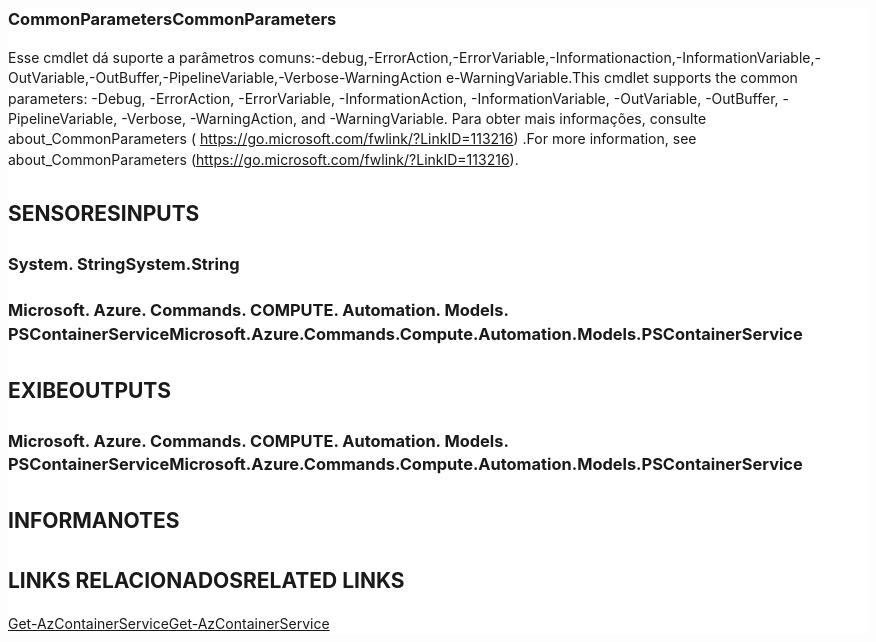 ### <span data-ttu-id="5ff49-133">CommonParameters</span><span class="sxs-lookup"><span data-stu-id="5ff49-133">CommonParameters</span></span>
<span data-ttu-id="5ff49-134">Esse cmdlet dá suporte a parâmetros comuns:-debug,-ErrorAction,-ErrorVariable,-Informationaction,-InformationVariable,-OutVariable,-OutBuffer,-PipelineVariable,-Verbose-WarningAction e-WarningVariable.</span><span class="sxs-lookup"><span data-stu-id="5ff49-134">This cmdlet supports the common parameters: -Debug, -ErrorAction, -ErrorVariable, -InformationAction, -InformationVariable, -OutVariable, -OutBuffer, -PipelineVariable, -Verbose, -WarningAction, and -WarningVariable.</span></span> <span data-ttu-id="5ff49-135">Para obter mais informações, consulte about_CommonParameters ( https://go.microsoft.com/fwlink/?LinkID=113216) .</span><span class="sxs-lookup"><span data-stu-id="5ff49-135">For more information, see about_CommonParameters (https://go.microsoft.com/fwlink/?LinkID=113216).</span></span>

## <span data-ttu-id="5ff49-136">SENSORES</span><span class="sxs-lookup"><span data-stu-id="5ff49-136">INPUTS</span></span>

### <span data-ttu-id="5ff49-137">System. String</span><span class="sxs-lookup"><span data-stu-id="5ff49-137">System.String</span></span>

### <span data-ttu-id="5ff49-138">Microsoft. Azure. Commands. COMPUTE. Automation. Models. PSContainerService</span><span class="sxs-lookup"><span data-stu-id="5ff49-138">Microsoft.Azure.Commands.Compute.Automation.Models.PSContainerService</span></span>

## <span data-ttu-id="5ff49-139">EXIBE</span><span class="sxs-lookup"><span data-stu-id="5ff49-139">OUTPUTS</span></span>

### <span data-ttu-id="5ff49-140">Microsoft. Azure. Commands. COMPUTE. Automation. Models. PSContainerService</span><span class="sxs-lookup"><span data-stu-id="5ff49-140">Microsoft.Azure.Commands.Compute.Automation.Models.PSContainerService</span></span>

## <span data-ttu-id="5ff49-141">INFORMA</span><span class="sxs-lookup"><span data-stu-id="5ff49-141">NOTES</span></span>

## <span data-ttu-id="5ff49-142">LINKS RELACIONADOS</span><span class="sxs-lookup"><span data-stu-id="5ff49-142">RELATED LINKS</span></span>

[<span data-ttu-id="5ff49-143">Get-AzContainerService</span><span class="sxs-lookup"><span data-stu-id="5ff49-143">Get-AzContainerService</span></span>](./Get-AzContainerService.md)

